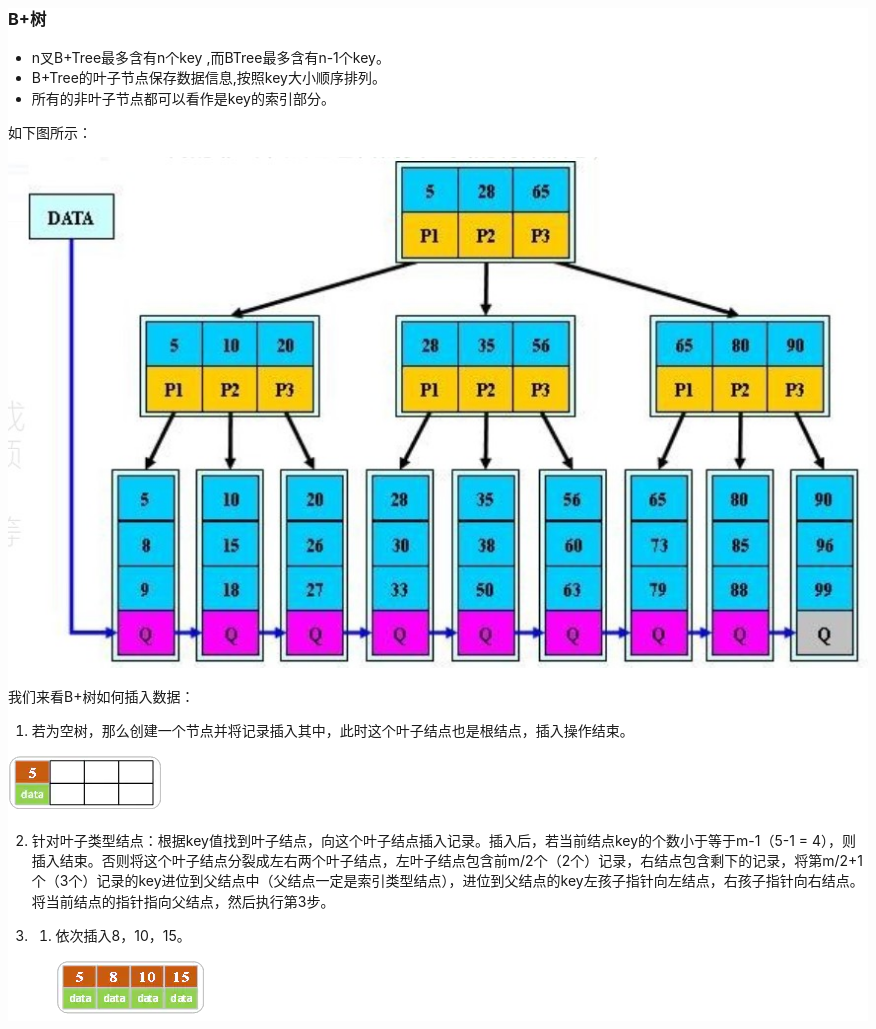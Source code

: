 ### B+树

- n叉B+Tree最多含有n个key ,而BTree最多含有n-1个key。
- B+Tree的叶子节点保存数据信息,按照key大小顺序排列。
- 所有的非叶子节点都可以看作是key的索引部分。

如下图所示：

![img](images/fc582bce-6a87-49e4-82a1-2045d04c9cc9.jpg)

我们来看B+树如何插入数据：

1. 若为空树，那么创建一个节点并将记录插入其中，此时这个叶子结点也是根结点，插入操作结束。

![img](images/0.26820642709678083.png)

2. 针对叶子类型结点：根据key值找到叶子结点，向这个叶子结点插入记录。插入后，若当前结点key的个数小于等于m-1（5-1 = 4），则插入结束。否则将这个叶子结点分裂成左右两个叶子结点，左叶子结点包含前m/2个（2个）记录，右结点包含剩下的记录，将第m/2+1个（3个）记录的key进位到父结点中（父结点一定是索引类型结点），进位到父结点的key左孩子指针向左结点，右孩子指针向右结点。将当前结点的指针指向父结点，然后执行第3步。

1. 1. 依次插入8，10，15。

      ![img](images/0.8833728135591741.png)
